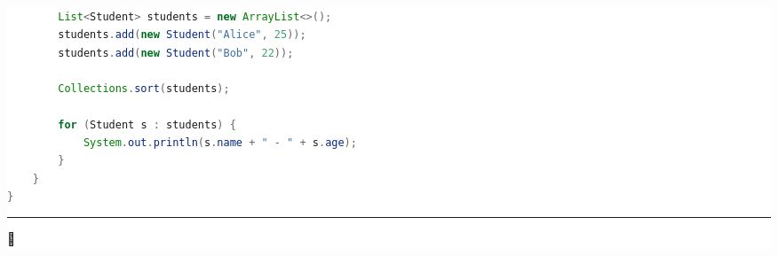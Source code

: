 ```java
        List<Student> students = new ArrayList<>();
        students.add(new Student("Alice", 25));
        students.add(new Student("Bob", 22));
        
        Collections.sort(students);
        
        for (Student s : students) {
            System.out.println(s.name + " - " + s.age);
        }
    }
}
```

---
🚀
